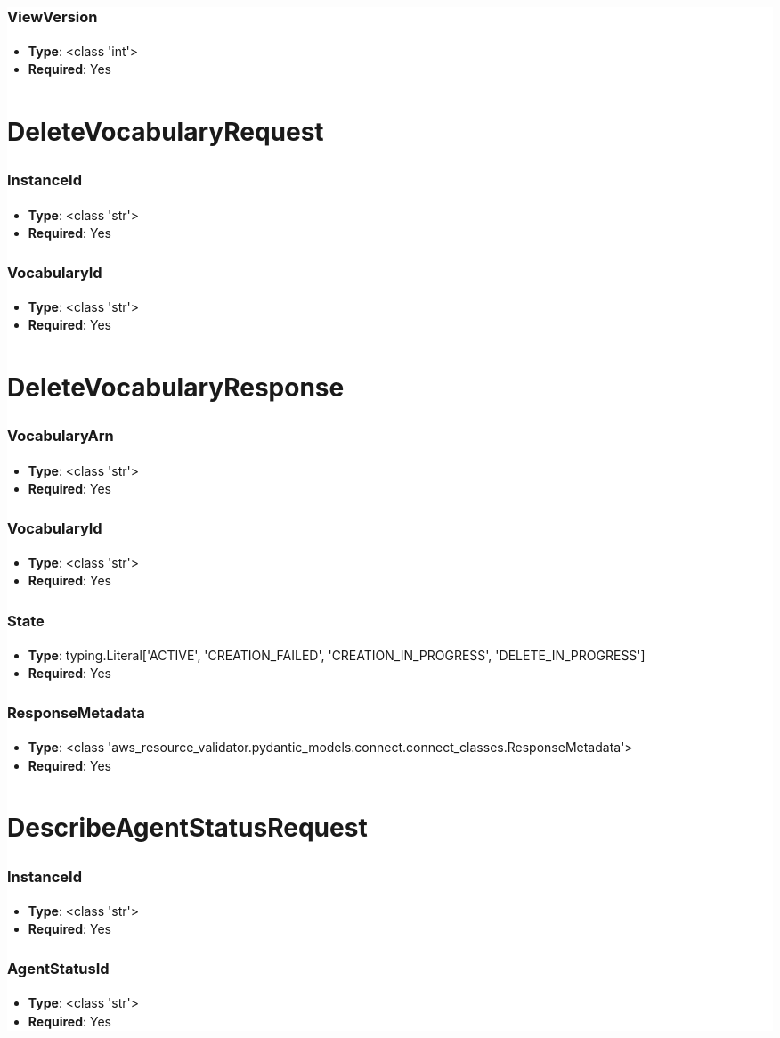 ### ViewVersion
- **Type**: <class 'int'>
- **Required**: Yes


# DeleteVocabularyRequest

### InstanceId
- **Type**: <class 'str'>
- **Required**: Yes

### VocabularyId
- **Type**: <class 'str'>
- **Required**: Yes


# DeleteVocabularyResponse

### VocabularyArn
- **Type**: <class 'str'>
- **Required**: Yes

### VocabularyId
- **Type**: <class 'str'>
- **Required**: Yes

### State
- **Type**: typing.Literal['ACTIVE', 'CREATION_FAILED', 'CREATION_IN_PROGRESS', 'DELETE_IN_PROGRESS']
- **Required**: Yes

### ResponseMetadata
- **Type**: <class 'aws_resource_validator.pydantic_models.connect.connect_classes.ResponseMetadata'>
- **Required**: Yes


# DescribeAgentStatusRequest

### InstanceId
- **Type**: <class 'str'>
- **Required**: Yes

### AgentStatusId
- **Type**: <class 'str'>
- **Required**: Yes
